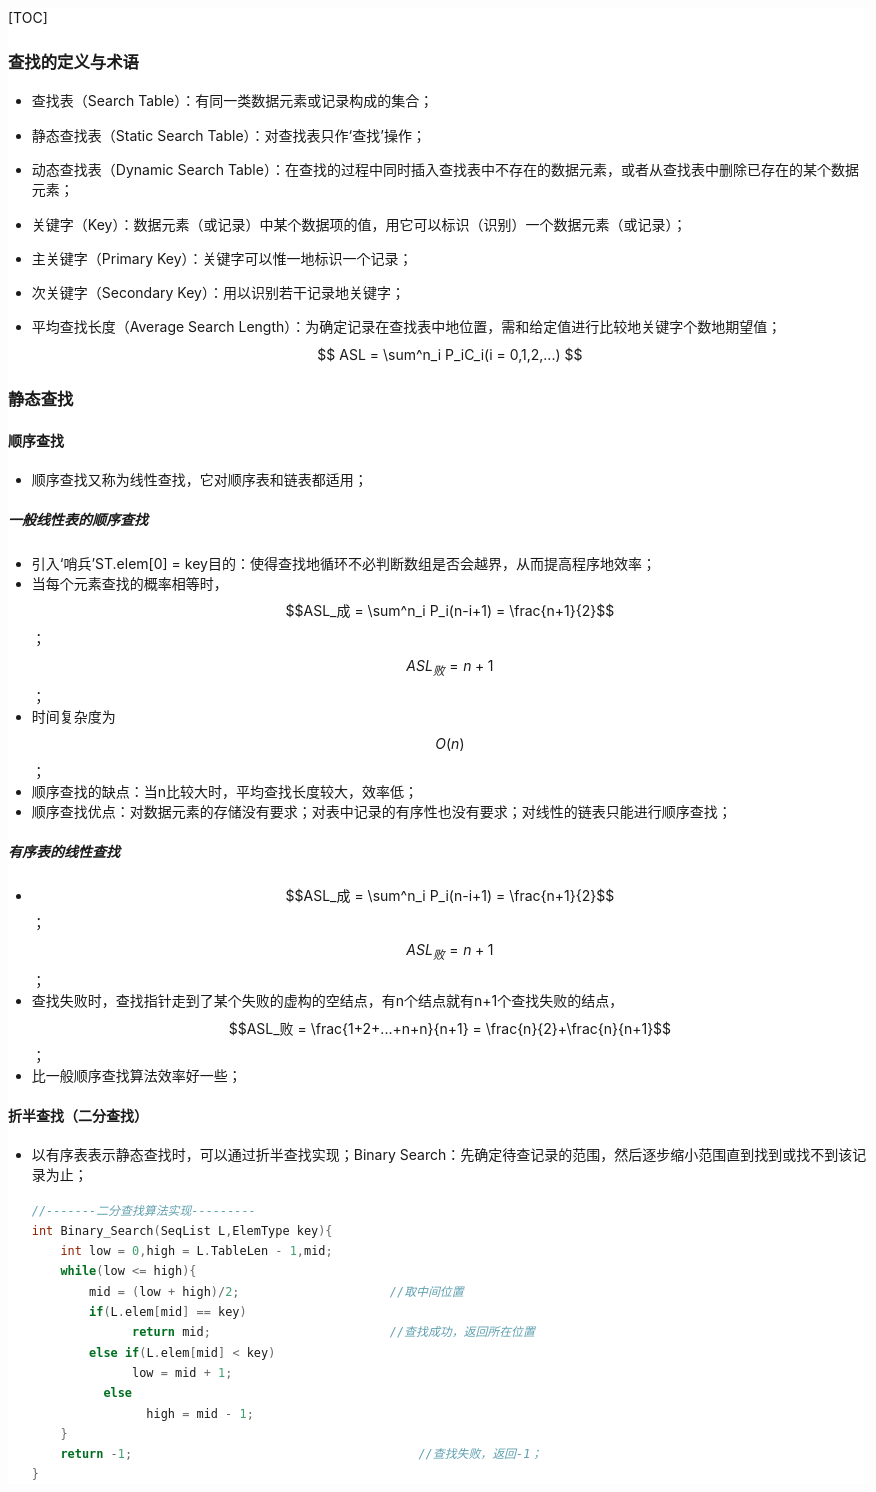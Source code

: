 [TOC]

### 查找的定义与术语

- 查找表（Search Table）：有同一类数据元素或记录构成的集合；

- 静态查找表（Static Search Table）：对查找表只作‘查找’操作；

- 动态查找表（Dynamic Search Table）：在查找的过程中同时插入查找表中不存在的数据元素，或者从查找表中删除已存在的某个数据元素；

- 关键字（Key）：数据元素（或记录）中某个数据项的值，用它可以标识（识别）一个数据元素（或记录）；

- 主关键字（Primary Key）：关键字可以惟一地标识一个记录；

- 次关键字（Secondary Key）：用以识别若干记录地关键字；

- 平均查找长度（Average Search Length）：为确定记录在查找表中地位置，需和给定值进行比较地关键字个数地期望值；
  $$
  ASL = \sum^n_i P_iC_i(i = 0,1,2,...)
  $$

### 静态查找

#### 顺序查找

- 顺序查找又称为线性查找，它对顺序表和链表都适用；

##### 一般线性表的顺序查找

- 引入‘哨兵’ST.elem[0] = key目的：使得查找地循环不必判断数组是否会越界，从而提高程序地效率；
- 当每个元素查找的概率相等时，$$ASL_成 = \sum^n_i P_i(n-i+1) = \frac{n+1}{2}$$；$$ASL_败  = n + 1$$；
- 时间复杂度为$$O(n)$$；
- 顺序查找的缺点：当n比较大时，平均查找长度较大，效率低；
- 顺序查找优点：对数据元素的存储没有要求；对表中记录的有序性也没有要求；对线性的链表只能进行顺序查找；

##### 有序表的线性查找

- $$ASL_成 = \sum^n_i P_i(n-i+1) = \frac{n+1}{2}$$；$$ASL_败  = n + 1$$；
- 查找失败时，查找指针走到了某个失败的虚构的空结点，有n个结点就有n+1个查找失败的结点，$$ASL_败 = \frac{1+2+...+n+n}{n+1} = \frac{n}{2}+\frac{n}{n+1}$$；
- 比一般顺序查找算法效率好一些；

#### 折半查找（二分查找）

- 以有序表表示静态查找时，可以通过折半查找实现；Binary Search：先确定待查记录的范围，然后逐步缩小范围直到找到或找不到该记录为止；

  ```c
  //-------二分查找算法实现---------
  int Binary_Search(SeqList L,ElemType key){
      int low = 0,high = L.TableLen - 1,mid;
      while(low <= high){
          mid = (low + high)/2;						//取中间位置
          if(L.elem[mid] == key)
              	return mid;							//查找成功，返回所在位置
          else if(L.elem[mid] < key)
              	low = mid + 1;
          	else
                  high = mid - 1;
      }
      return -1;										//查找失败，返回-1；
  }
  ```
